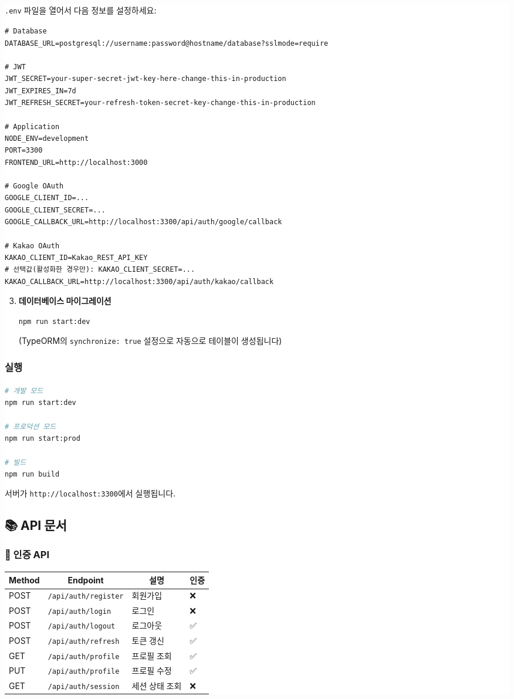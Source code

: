    `.env` 파일을 열어서 다음 정보를 설정하세요:
   ```env
   # Database
   DATABASE_URL=postgresql://username:password@hostname/database?sslmode=require

   # JWT
   JWT_SECRET=your-super-secret-jwt-key-here-change-this-in-production
   JWT_EXPIRES_IN=7d
   JWT_REFRESH_SECRET=your-refresh-token-secret-key-change-this-in-production

   # Application
   NODE_ENV=development
   PORT=3300
   FRONTEND_URL=http://localhost:3000

   # Google OAuth
   GOOGLE_CLIENT_ID=...
   GOOGLE_CLIENT_SECRET=...
   GOOGLE_CALLBACK_URL=http://localhost:3300/api/auth/google/callback

   # Kakao OAuth
   KAKAO_CLIENT_ID=Kakao_REST_API_KEY
   # 선택값(활성화한 경우만): KAKAO_CLIENT_SECRET=...
   KAKAO_CALLBACK_URL=http://localhost:3300/api/auth/kakao/callback
   ```

3. **데이터베이스 마이그레이션**
   ```bash
   npm run start:dev
   ```
   (TypeORM의 `synchronize: true` 설정으로 자동으로 테이블이 생성됩니다)

### 실행

```bash
# 개발 모드
npm run start:dev

# 프로덕션 모드
npm run start:prod

# 빌드
npm run build
```

서버가 `http://localhost:3300`에서 실행됩니다.

## 📚 API 문서

### 🔐 인증 API

| Method | Endpoint | 설명 | 인증 |
|--------|----------|------|------|
| POST | `/api/auth/register` | 회원가입 | ❌ |
| POST | `/api/auth/login` | 로그인 | ❌ |
| POST | `/api/auth/logout` | 로그아웃 | ✅ |
| POST | `/api/auth/refresh` | 토큰 갱신 | ✅ |
| GET | `/api/auth/profile` | 프로필 조회 | ✅ |
| PUT | `/api/auth/profile` | 프로필 수정 | ✅ |
| GET | `/api/auth/session` | 세션 상태 조회 | ❌ |